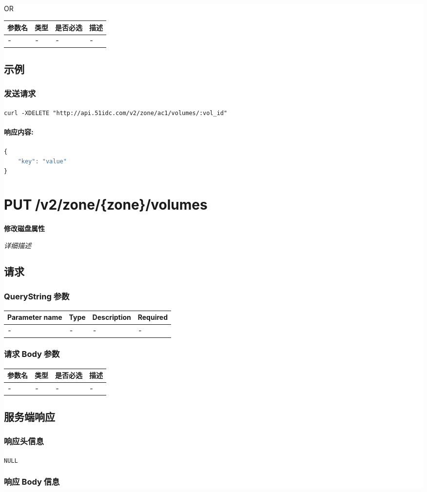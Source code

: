 OR

|参数名 | 类型 | 是否必选 | 描述 |
| -- | -- | -- | -- |
|-|-|-|-|

## 示例

### 发送请求

` curl -XDELETE "http://api.51idc.com/v2/zone/ac1/volumes/:vol_id" `

#### 响应内容:

```js
{
    "key": "value"
} 
```



# PUT /v2/zone/{zone}/volumes

**修改磁盘属性**

*详细描述*

## 请求

### QueryString 参数

|Parameter name | Type | Description | Required|
| -- | -- | -- | -- |
|-|-|-|-|

### 请求 Body 参数

|参数名 | 类型 | 是否必选 | 描述 |
| -- | -- | -- | -- |
|-|-|-|-|

## 服务端响应

### 响应头信息

`NULL`

### 响应 Body 信息
